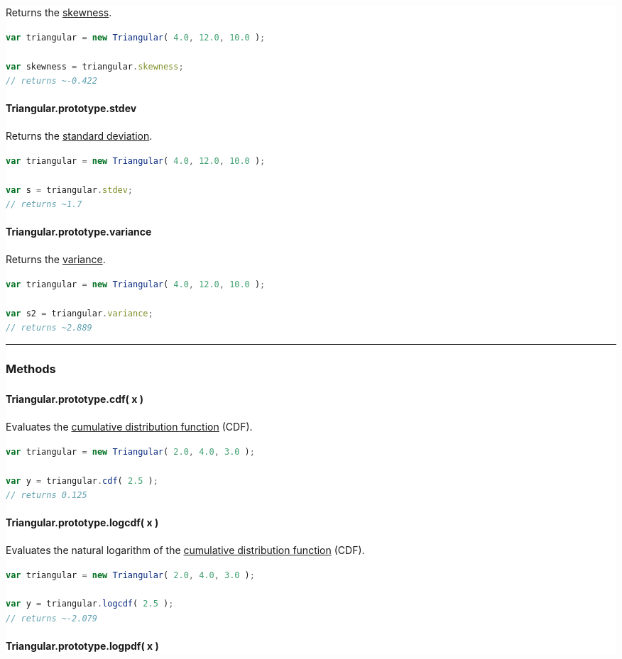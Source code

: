 Returns the [skewness][skewness].

```javascript
var triangular = new Triangular( 4.0, 12.0, 10.0 );

var skewness = triangular.skewness;
// returns ~-0.422
```

#### Triangular.prototype.stdev

Returns the [standard deviation][standard-deviation].

```javascript
var triangular = new Triangular( 4.0, 12.0, 10.0 );

var s = triangular.stdev;
// returns ~1.7
```

#### Triangular.prototype.variance

Returns the [variance][variance].

```javascript
var triangular = new Triangular( 4.0, 12.0, 10.0 );

var s2 = triangular.variance;
// returns ~2.889
```

* * *

### Methods

#### Triangular.prototype.cdf( x )

Evaluates the [cumulative distribution function][cdf] (CDF).

```javascript
var triangular = new Triangular( 2.0, 4.0, 3.0 );

var y = triangular.cdf( 2.5 );
// returns 0.125
```

#### Triangular.prototype.logcdf( x )

Evaluates the natural logarithm of the [cumulative distribution function][cdf] (CDF).

```javascript
var triangular = new Triangular( 2.0, 4.0, 3.0 );

var y = triangular.logcdf( 2.5 );
// returns ~-2.079
```

#### Triangular.prototype.logpdf( x )


[npm-image]: http://img.shields.io/npm/v/@stdlib/stats-base-dists-triangular-ctor.svg
[npm-url]: https://npmjs.org/package/@stdlib/stats-base-dists-triangular-ctor
[test-image]: https://github.com/stdlib-js/stats-base-dists-triangular-ctor/actions/workflows/test.yml/badge.svg?branch=v0.2.0
[test-url]: https://github.com/stdlib-js/stats-base-dists-triangular-ctor/actions/workflows/test.yml?query=branch:v0.2.0
[coverage-image]: https://img.shields.io/codecov/c/github/stdlib-js/stats-base-dists-triangular-ctor/main.svg
[coverage-url]: https://codecov.io/github/stdlib-js/stats-base-dists-triangular-ctor?branch=main
[chat-image]: https://img.shields.io/gitter/room/stdlib-js/stdlib.svg
[chat-url]: https://app.gitter.im/#/room/#stdlib-js_stdlib:gitter.im
[stdlib]: https://github.com/stdlib-js/stdlib
[stdlib-authors]: https://github.com/stdlib-js/stdlib/graphs/contributors
[umd]: https://github.com/umdjs/umd
[es-module]: https://developer.mozilla.org/en-US/docs/Web/JavaScript/Guide/Modules
[deno-url]: https://github.com/stdlib-js/stats-base-dists-triangular-ctor/tree/deno
[deno-readme]: https://github.com/stdlib-js/stats-base-dists-triangular-ctor/blob/deno/README.md
[umd-url]: https://github.com/stdlib-js/stats-base-dists-triangular-ctor/tree/umd
[umd-readme]: https://github.com/stdlib-js/stats-base-dists-triangular-ctor/blob/umd/README.md
[esm-url]: https://github.com/stdlib-js/stats-base-dists-triangular-ctor/tree/esm
[esm-readme]: https://github.com/stdlib-js/stats-base-dists-triangular-ctor/blob/esm/README.md
[branches-url]: https://github.com/stdlib-js/stats-base-dists-triangular-ctor/blob/main/branches.md
[stdlib-license]: https://raw.githubusercontent.com/stdlib-js/stats-base-dists-triangular-ctor/main/LICENSE
[triangular-distribution]: https://en.wikipedia.org/wiki/Triangular_distribution
[cdf]: https://en.wikipedia.org/wiki/Cumulative_distribution_function
[pdf]: https://en.wikipedia.org/wiki/Probability_density_function
[quantile-function]: https://en.wikipedia.org/wiki/Quantile_function
[entropy]: https://en.wikipedia.org/wiki/Entropy_%28information_theory%29
[expected-value]: https://en.wikipedia.org/wiki/Expected_value
[kurtosis]: https://en.wikipedia.org/wiki/Kurtosis
[median]: https://en.wikipedia.org/wiki/Median
[mode]: https://en.wikipedia.org/wiki/Mode_%28statistics%29
[skewness]: https://en.wikipedia.org/wiki/Skewness
[standard-deviation]: https://en.wikipedia.org/wiki/Standard_deviation
[variance]: https://en.wikipedia.org/wiki/Variance